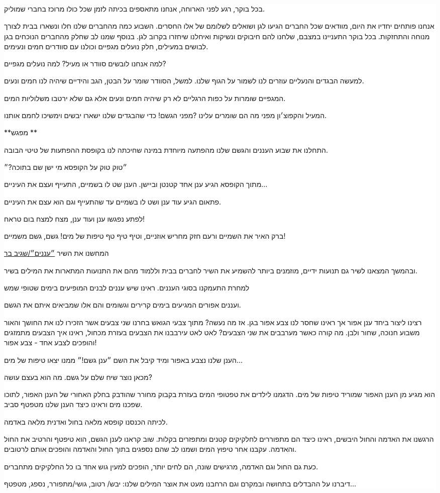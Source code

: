 בכל בוקר, רגע לפני הארוחה, אנחנו מתאספים בכיתה לזמן שכל כולו מרוכז בחברי שמוליק. 

אנחנו פותחים יחדיו את היום, מוודאים שכל החברים הגיעו לגן ושואלים לשלומם של אלו החסרים. השבוע כמה מהחברים שלנו חלו ונשארו בבית לצורך מנוחה והתחזקות. בכל בוקר התעניינו במצבם, שלחנו להם חיבוקים ונשיקות ואיחלנו שיחזרו בקרוב לגן.  בנוסף שמנו לב שחלק מהחברים הנוכחים בגן לבושים במעילים, חלק נועלים מגפיים וכולנו עם סוודרים חמים ונעימים. 

למה אנחנו לובשים סוודר או מעיל? למה נועלים מגפיים? 

למעשה הבגדים והנעליים עוזרים לנו לשמור על הגוף שלנו. למשל,  הסוודר שומר על הבטן, הגב והידיים שיהיה לנו חמים ונעים. 

המגפיים שומרות על כפות הרגליים לא רק שיהיה חמים ונעים אלא גם שלא ירטבו משלוליות המים. 

המעיל והקפוצ׳ון מפני מה הם שומרים עלינו ?מפני הגשם! כדי שהבגדים שלנו ישארו יבשים וימשיכו לחמם אותנו.  

**מפגש
**

התחלנו את שבוע העננים והגשם שלנו מהפתעה מיוחדת במינה שחיכתה לנו בקופסת ההפתעות של טיטי הבובה. 

״טוק טוק על הקופסא מי ישן שם בתוכה?״ 

מתוך הקופסא הגיע ענן אחד קטנטן וביישן. הענן שט לו בשמיים, התעייף ועצם את העיניים…

פתאום הגיע עוד ענן ושט לו בשמיים עד שהתעייף וגם הוא עצם את העיניים.

לפתע נפגשו ענן ועוד ענן, מצח למצח בום טראח! 

ברק האיר את השמיים ורעם חזק מחריש אוזניים, וטיף טיף טף טיפות של מים! גשם, גשם משמיים! 

המחשנו את השיר [״עננים״/שגיב בר  ](https://www.youtube.com/watch?v=u2yJkxT87_U)

ובהמשך המצאנו לשיר גם תנועות ידיים, מוזמנים ביותר להשמיע את השיר לחברים בבית וללמוד מהם את התנועות המתארות את המילים בשיר. 

למחרת התעמקנו בסוגי העננים. ראינו שיש עננים לבנים המופיעים בימים שטופי שמש

ועננים אפורים המגיעים בימים קרירים וגשומים והם אלו שמביאים איתם את הגשם. 

רצינו ליצור ביחד ענן אפור אך ראינו שחסר לנו צבע אפור בגן. אז מה נעשה? מתוך צבעי הגואש בחרנו שני צבעים אשר הזכירו לנו את החושך והאור משבוע חנוכה, שחור ולבן. מה קורה כאשר מערבבים את שני הצבעים? לאט לאט עירבבנו את הצבעים בעזרת מכחול, ראינו איך הצבעים מתמזגים והופכים לצבע אחד - צבע אפור! 

הענן שלנו נצבע באפור ומיד קיבל את השם ״ענן גשם!״  ממנו יצאו טיפות של מים… 

מכאן נוצר שיח שלם על גשם. מה הוא בעצם עושה?

הוא מגיע מן הענן האפור שמוריד טיפות של מים. הדגמנו לילדים את טפטופי המים בעזרת בקבוק מחורר שהודבק בחלק האחורי של הענן האפור, לתוכו שפכנו מים וראינו כיצד הענן שלנו מטפטף סביב. 

לכיתה הכנסנו קופסא מלאה בחול ואדנית מלאה באדמה. 

הרגשנו את האדמה והחול היבשים, ראינו כיצד הם מתפוררים לחלקיקים קטנים ומתפזרים בקלות. שוב קראנו לענן הגשם, הוא טיפטף והרטיב את החול והאדמה. עקבנו אחר טיפוץ המים ושמנו לב שהם נספגים בתוך החול והאדמה והופכים אותם לרטובים. 

כעת גם החול וגם האדמה, מרגישים שונה, הם לחים יותר, הופכים למעין גוש אחד בו כל החלקיקים מתחברים. 

דיברנו על ההבדלים בתחושה ובמקרם וגם הרחבנו מעט את אוצר המילים שלנו: יבש/ רטוב, גושי/מתפורר, נספג, מטפטף…
